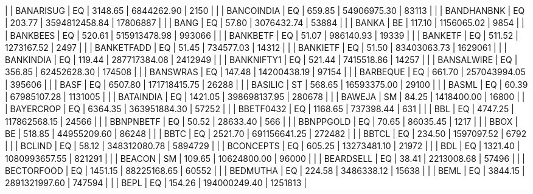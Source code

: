 |  | BANARISUG | EQ | 3148.65 | 6844262.90 | 2150 |
|  | BANCOINDIA | EQ | 659.85 | 54906975.30 | 83113 |
|  | BANDHANBNK | EQ | 203.77 | 3594812458.84 | 17806887 |
|  | BANG | EQ | 57.80 | 3076432.74 | 53884 |
|  | BANKA | BE | 117.10 | 1156065.02 | 9854 |
|  | BANKBEES | EQ | 520.61 | 515913478.98 | 993066 |
|  | BANKBETF | EQ | 51.07 | 986140.93 | 19339 |
|  | BANKETF | EQ | 511.52 | 1273167.52 | 2497 |
|  | BANKETFADD | EQ | 51.45 | 734577.03 | 14312 |
|  | BANKIETF | EQ | 51.50 | 83403063.73 | 1629061 |
|  | BANKINDIA | EQ | 119.44 | 287717384.08 | 2412949 |
|  | BANKNIFTY1 | EQ | 521.44 | 7415518.86 | 14257 |
|  | BANSALWIRE | EQ | 356.85 | 62452628.30 | 174508 |
|  | BANSWRAS | EQ | 147.48 | 14200438.19 | 97154 |
|  | BARBEQUE | EQ | 661.70 | 257043994.05 | 395606 |
|  | BASF | EQ | 6507.80 | 171718415.75 | 26288 |
|  | BASILIC | ST | 568.65 | 16593375.00 | 29100 |
|  | BASML | EQ | 60.39 | 67985107.28 | 1131005 |
|  | BATAINDIA | EQ | 1421.05 | 398698137.95 | 280678 |
|  | BAWEJA | SM | 84.25 | 1418400.00 | 16800 |
|  | BAYERCROP | EQ | 6364.35 | 363951884.30 | 57252 |
|  | BBETF0432 | EQ | 1168.65 | 737398.44 | 631 |
|  | BBL | EQ | 4747.25 | 117862568.15 | 24566 |
|  | BBNPNBETF | EQ | 50.52 | 28633.40 | 566 |
|  | BBNPPGOLD | EQ | 70.65 | 86035.45 | 1217 |
|  | BBOX | BE | 518.85 | 44955209.60 | 86248 |
|  | BBTC | EQ | 2521.70 | 691156641.25 | 272482 |
|  | BBTCL | EQ | 234.50 | 1597097.52 | 6792 |
|  | BCLIND | EQ | 58.12 | 348312080.78 | 5894729 |
|  | BCONCEPTS | EQ | 605.25 | 13273481.10 | 21972 |
|  | BDL | EQ | 1321.40 | 1080993657.55 | 821291 |
|  | BEACON | SM | 109.65 | 10624800.00 | 96000 |
|  | BEARDSELL | EQ | 38.41 | 2213008.68 | 57496 |
|  | BECTORFOOD | EQ | 1451.15 | 88225168.65 | 60552 |
|  | BEDMUTHA | EQ | 224.58 | 3486338.12 | 15638 |
|  | BEML | EQ | 3844.15 | 2891321997.60 | 747594 |
|  | BEPL | EQ | 154.26 | 194000249.40 | 1251813 |